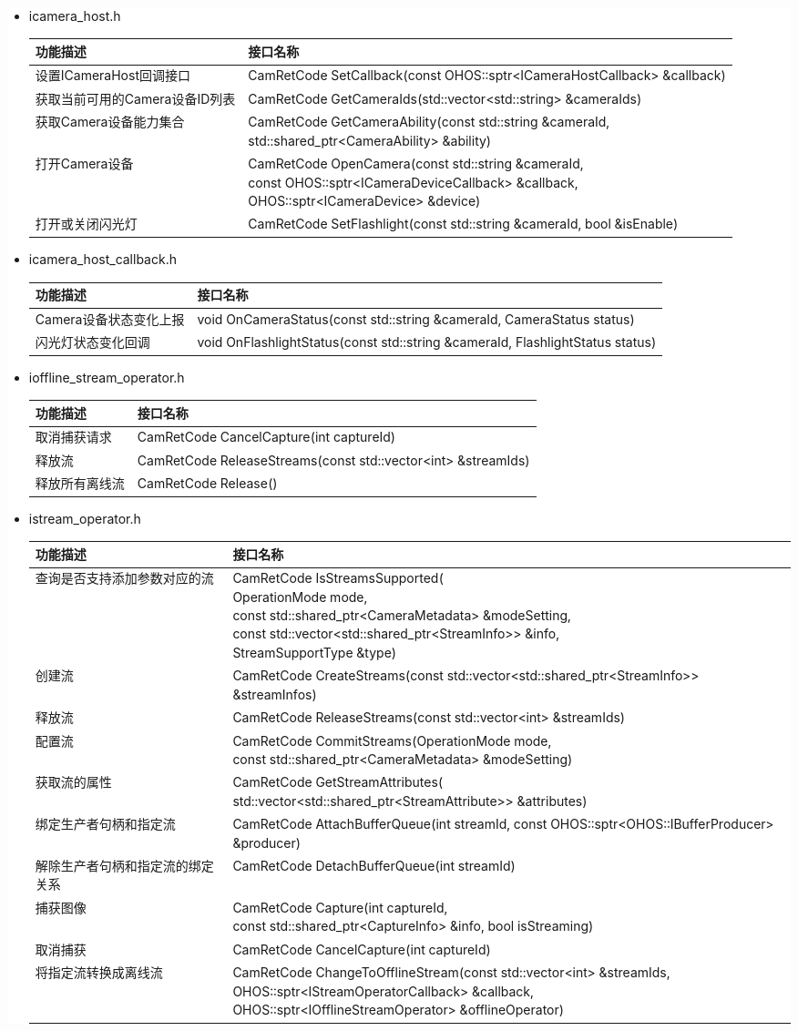 
- icamera_host.h

  | 功能描述                       | 接口名称                                                     |
  | ------------------------------ | ------------------------------------------------------------ |
  | 设置ICameraHost回调接口        | CamRetCode SetCallback(const OHOS::sptr\<ICameraHostCallback\> &callback) |
  | 获取当前可用的Camera设备ID列表 | CamRetCode GetCameraIds(std::vector\<std::string\> &cameraIds) |
  | 获取Camera设备能力集合         | CamRetCode GetCameraAbility(const std::string &cameraId,<br/>    std::shared_ptr\<CameraAbility\> &ability) |
  | 打开Camera设备                 | CamRetCode OpenCamera(const std::string &cameraId,<br/>    const OHOS::sptr\<ICameraDeviceCallback\> &callback,<br/>    OHOS::sptr\<ICameraDevice\> &device) |
  | 打开或关闭闪光灯               | CamRetCode SetFlashlight(const std::string &cameraId, bool &isEnable) |

- icamera_host_callback.h

  | 功能描述               | 接口名称                                                     |
  | ---------------------- | ------------------------------------------------------------ |
  | Camera设备状态变化上报 | void OnCameraStatus(const std::string &cameraId, CameraStatus status) |
  | 闪光灯状态变化回调     | void OnFlashlightStatus(const std::string &cameraId, FlashlightStatus status) |

- ioffline_stream_operator.h

  | 功能描述       | 接口名称                                                     |
  | -------------- | ------------------------------------------------------------ |
  | 取消捕获请求   | CamRetCode CancelCapture(int captureId)                      |
  | 释放流         | CamRetCode ReleaseStreams(const std::vector\<int\> &streamIds) |
  | 释放所有离线流 | CamRetCode Release()                                         |

- istream_operator.h

  | 功能描述                         | 接口名称                                                     |
  | -------------------------------- | ------------------------------------------------------------ |
  | 查询是否支持添加参数对应的流     | CamRetCode IsStreamsSupported(<br/>    OperationMode mode,<br/>    const std::shared_ptr\<CameraMetadata> &modeSetting,<br/>    const std::vector\<std::shared_ptr\<StreamInfo\>\> &info,<br/>    StreamSupportType &type) |
  | 创建流                           | CamRetCode CreateStreams(const std::vector\<std::shared_ptr\<StreamInfo\>\> &streamInfos) |
  | 释放流                           | CamRetCode ReleaseStreams(const std::vector\<int\> &streamIds) |
  | 配置流                           | CamRetCode CommitStreams(OperationMode mode,<br/>    const std::shared_ptr\<CameraMetadata\> &modeSetting) |
  | 获取流的属性                     | CamRetCode GetStreamAttributes(<br/>    std::vector\<std::shared_ptr\<StreamAttribute\>\> &attributes) |
  | 绑定生产者句柄和指定流           | CamRetCode AttachBufferQueue(int streamId, const OHOS::sptr\<OHOS::IBufferProducer\> &producer) |
  | 解除生产者句柄和指定流的绑定关系 | CamRetCode DetachBufferQueue(int streamId)                   |
  | 捕获图像                         | CamRetCode Capture(int captureId,<br/>    const std::shared_ptr\<CaptureInfo\> &info, bool isStreaming) |
  | 取消捕获                         | CamRetCode CancelCapture(int captureId)                      |
  | 将指定流转换成离线流             | CamRetCode ChangeToOfflineStream(const std::vector\<int\> &streamIds,<br/>    OHOS::sptr\<IStreamOperatorCallback\> &callback,<br/>    OHOS::sptr\<IOfflineStreamOperator\> &offlineOperator) |
